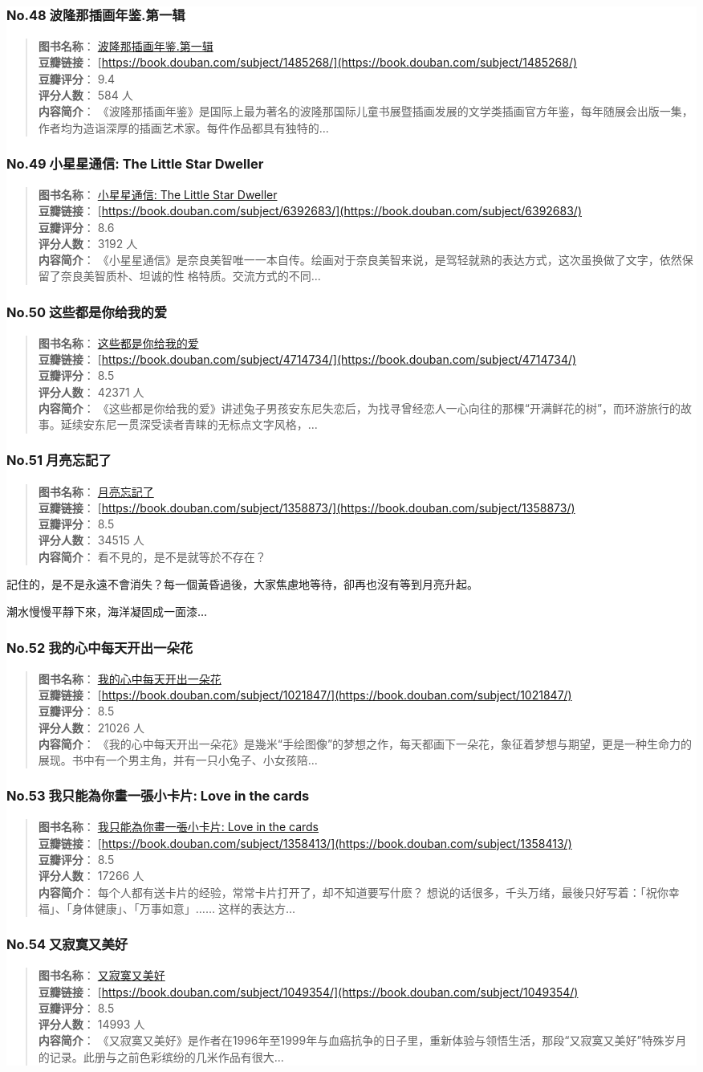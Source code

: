 ### No.48 波隆那插画年鉴.第一辑
 > **图书名称**： [波隆那插画年鉴.第一辑](https://book.douban.com/subject/1485268/)  
 > **豆瓣链接**： [https://book.douban.com/subject/1485268/](https://book.douban.com/subject/1485268/)  
 > **豆瓣评分**： 9.4  
 > **评分人数**： 584 人  
 > **内容简介**： 《波隆那插画年鉴》是国际上最为著名的波隆那国际儿童书展暨插画发展的文学类插画官方年鉴，每年随展会出版一集，作者均为造诣深厚的插画艺术家。每件作品都具有独特的...  

### No.49 小星星通信: The Little Star Dweller
 > **图书名称**： [小星星通信: The Little Star Dweller](https://book.douban.com/subject/6392683/)  
 > **豆瓣链接**： [https://book.douban.com/subject/6392683/](https://book.douban.com/subject/6392683/)  
 > **豆瓣评分**： 8.6  
 > **评分人数**： 3192 人  
 > **内容简介**： 《小星星通信》是奈良美智唯一一本自传。绘画对于奈良美智来说，是驾轻就熟的表达方式，这次虽换做了文字，依然保留了奈良美智质朴、坦诚的性 格特质。交流方式的不同...  

### No.50 这些都是你给我的爱
 > **图书名称**： [这些都是你给我的爱](https://book.douban.com/subject/4714734/)  
 > **豆瓣链接**： [https://book.douban.com/subject/4714734/](https://book.douban.com/subject/4714734/)  
 > **豆瓣评分**： 8.5  
 > **评分人数**： 42371 人  
 > **内容简介**： 《这些都是你给我的爱》讲述兔子男孩安东尼失恋后，为找寻曾经恋人一心向往的那棵“开满鲜花的树”，而环游旅行的故事。延续安东尼一贯深受读者青睐的无标点文字风格，...  

### No.51 月亮忘記了
 > **图书名称**： [月亮忘記了](https://book.douban.com/subject/1358873/)  
 > **豆瓣链接**： [https://book.douban.com/subject/1358873/](https://book.douban.com/subject/1358873/)  
 > **豆瓣评分**： 8.5  
 > **评分人数**： 34515 人  
 > **内容简介**： 看不見的，是不是就等於不存在？

記住的，是不是永遠不會消失？每一個黃昏過後，大家焦慮地等待，卻再也沒有等到月亮升起。

潮水慢慢平靜下來，海洋凝固成一面漆...  

### No.52 我的心中每天开出一朵花
 > **图书名称**： [我的心中每天开出一朵花](https://book.douban.com/subject/1021847/)  
 > **豆瓣链接**： [https://book.douban.com/subject/1021847/](https://book.douban.com/subject/1021847/)  
 > **豆瓣评分**： 8.5  
 > **评分人数**： 21026 人  
 > **内容简介**： 《我的心中每天开出一朵花》是幾米“手绘图像”的梦想之作，每天都画下一朵花，象征着梦想与期望，更是一种生命力的展现。书中有一个男主角，并有一只小兔子、小女孩陪...  

### No.53 我只能為你畫一張小卡片: Love in the cards
 > **图书名称**： [我只能為你畫一張小卡片: Love in the cards](https://book.douban.com/subject/1358413/)  
 > **豆瓣链接**： [https://book.douban.com/subject/1358413/](https://book.douban.com/subject/1358413/)  
 > **豆瓣评分**： 8.5  
 > **评分人数**： 17266 人  
 > **内容简介**： 每个人都有送卡片的经验，常常卡片打开了，却不知道要写什麽？
想说的话很多，千头万绪，最後只好写着：「祝你幸福」、「身体健康」、「万事如意」……
这样的表达方...  

### No.54 又寂寞又美好
 > **图书名称**： [又寂寞又美好](https://book.douban.com/subject/1049354/)  
 > **豆瓣链接**： [https://book.douban.com/subject/1049354/](https://book.douban.com/subject/1049354/)  
 > **豆瓣评分**： 8.5  
 > **评分人数**： 14993 人  
 > **内容简介**： 《又寂寞又美好》是作者在1996年至1999年与血癌抗争的日子里，重新体验与领悟生活，那段“又寂寞又美好”特殊岁月的记录。此册与之前色彩缤纷的几米作品有很大...  
